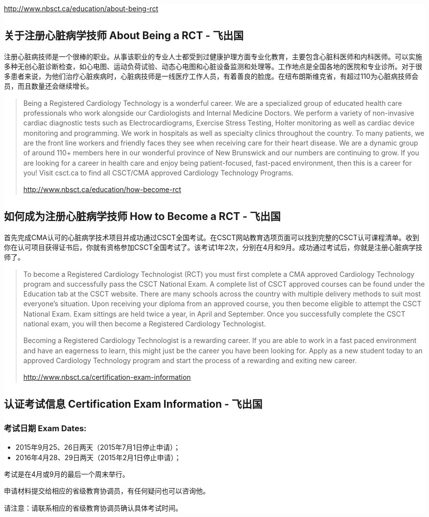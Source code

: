 http://www.nbsct.ca/education/about-being-rct

## 关于注册心脏病学技师 About Being a RCT - 飞出国 ##

注册心脏病技师是一个很棒的职业。从事该职业的专业人士都受到过健康护理方面专业化教育，主要包含心脏科医师和内科医师。可以实施多种无创心脏诊断检查，如心电图、运动负荷试验、动态心电图和心脏设备监测和处理等。工作地点是全国各地的医院和专业诊所。对于很多患者来说，为他们治疗心脏疾病时，心脏病技师是一线医疗工作人员，有着善良的脸庞。在纽布朗斯维克省，有超过110为心脏病技师会员，而且数量还会继续增长。

> Being a Registered Cardiology Technology is a wonderful career.  We are a specialized group of educated health care professionals who work alongside our Cardiologists and Internal Medicine Doctors. We perform a variety of non-invasive cardiac diagnostic tests such as Electrocardiograms, Exercise Stress Testing, Holter monitoring as well as cardiac device monitoring and programming.  We work in hospitals as well as specialty clinics throughout the country.  To many patients, we are the front line workers and friendly faces they see when receiving care for their heart disease.  We are a dynamic group of around 110+ members here in our wonderful province of New Brunswick and our numbers are continuing to grow.  If you are looking for a career in health care and enjoy being patient-focused, fast-paced environment, then this is a career for you! Visit csct.ca to find all CSCT/CMA approved Cardiology Technology Programs.
> 
> http://www.nbsct.ca/education/how-become-rct

## 如何成为注册心脏病学技师 How to Become a RCT - 飞出国 ##

首先完成CMA认可的心脏病学技术项目并成功通过CSCT全国考试。在CSCT网站教育选项页面可以找到完整的CSCT认可课程清单。收到你在认可项目获得证书后，你就有资格参加CSCT全国考试了。该考试1年2次，分别在4月和9月。成功通过考试后，你就是注册心脏病学技师了。

> To become a Registered Cardiology Technologist (RCT) you must first complete a CMA approved Cardiology Technology program and successfully pass the CSCT National Exam.  A complete list of CSCT approved courses can be found under the Education tab at the CSCT website.  There are many schools across the country with multiple delivery methods to suit most everyone’s situation.  Upon receiving your diploma from an approved course, you then become eligible to attempt the CSCT National Exam.  Exam sittings are held twice a year, in April and September.  Once you successfully complete the CSCT national exam, you will then become a Registered Cardiology Technologist.
> 
> Becoming a Registered Cardiology Technologist is a rewarding career.  If you are able to work in a fast paced environment and have an eagerness to learn, this might just be the career you have been looking for.  Apply as a new student today to an approved Cardiology Technology program and start the process of a rewarding and exiting new career.     
> 
> http://www.nbsct.ca/certification-exam-information

## 认证考试信息 Certification Exam Information - 飞出国 ##

### 考试日期 Exam Dates: ###

- 2015年9月25、26日两天（2015年7月1日停止申请）；
- 2016年4月28、29日两天（2015年2月1日停止申请）；

考试是在4月或9月的最后一个周末举行。

申请材料提交给相应的省级教育协调员，有任何疑问也可以咨询他。

请注意：请联系相应的省级教育协调员确认具体考试时间。
